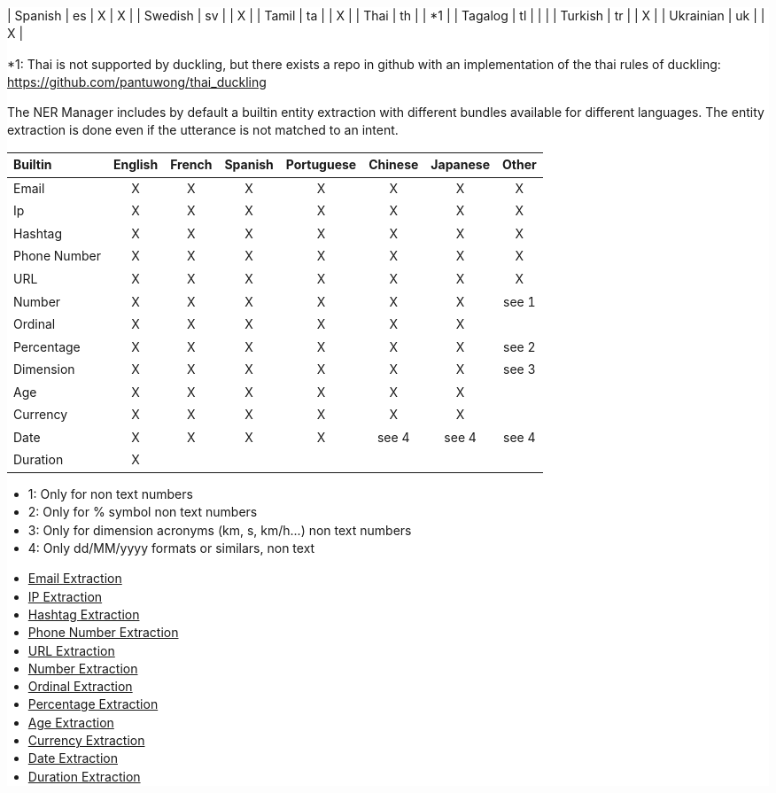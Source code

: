 | Spanish       |   es   |         X        |       X       |
| Swedish       |   sv   |                  |       X       |
| Tamil         |   ta   |                  |       X       |
| Thai          |   th   |                  |       *1      |
| Tagalog       |   tl   |                  |               |
| Turkish       |   tr   |                  |       X       |
| Ukrainian     |   uk   |                  |       X       |

*1: Thai is not supported by duckling, but there exists a repo in github with an implementation of the thai rules of duckling: https://github.com/pantuwong/thai_duckling

The NER Manager includes by default a builtin entity extraction with different bundles available for different languages.
The entity extraction is done even if the utterance is not matched to an intent.

| Builtin      | English | French | Spanish | Portuguese | Chinese | Japanese | Other |
| :----------- | :-----: | :----: | :-----: | :--------: | :-----: | :------: | :---: |
| Email        |    X    |   X    |    X    |     X      |    X    |   X      |   X   |
| Ip           |    X    |   X    |    X    |     X      |    X    |   X      |   X   |
| Hashtag      |    X    |   X    |    X    |     X      |    X    |   X      |   X   |
| Phone Number |    X    |   X    |    X    |     X      |    X    |   X      |   X   |
| URL          |    X    |   X    |    X    |     X      |    X    |   X      |   X   |
| Number       |    X    |   X    |    X    |     X      |    X    |   X      | see 1 |
| Ordinal      |    X    |   X    |    X    |     X      |    X    |   X      |       |
| Percentage   |    X    |   X    |    X    |     X      |    X    |   X      | see 2 |
| Dimension    |    X    |   X    |    X    |     X      |    X    |   X      | see 3 |
| Age          |    X    |   X    |    X    |     X      |    X    |   X      |       |
| Currency     |    X    |   X    |    X    |     X      |    X    |   X      |       |
| Date         |    X    |   X    |    X    |     X      |  see 4  | see 4    | see 4 |
| Duration     |    X    |        |         |            |         |          |       |

- 1: Only for non text numbers
- 2: Only for % symbol non text numbers
- 3: Only for dimension acronyms (km, s, km/h...) non text numbers
- 4: Only dd/MM/yyyy formats or similars, non text

* [Email Extraction](#email-extraction)
* [IP Extraction](#ip-extraction)
* [Hashtag Extraction](#hashtag-extraction)
* [Phone Number Extraction](#phone-number-extraction)
* [URL Extraction](#url-extraction)
* [Number Extraction](#number-extraction)
* [Ordinal Extraction](#ordinal-extraction)
* [Percentage Extraction](#percentage-extraction)
* [Age Extraction](#age-extraction)
* [Currency Extraction](#currency-extraction)
* [Date Extraction](#date-extraction)
* [Duration Extraction](#duration-extraction)
